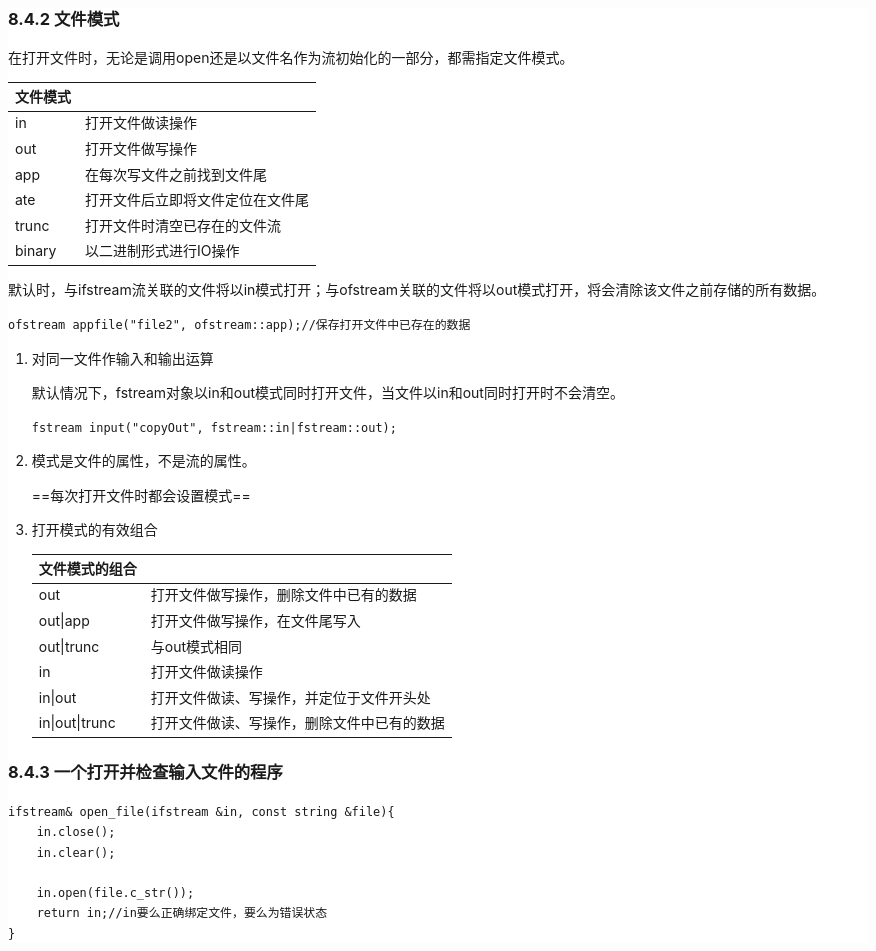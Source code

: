 ### 8.4.2 文件模式

在打开文件时，无论是调用open还是以文件名作为流初始化的一部分，都需指定文件模式。

| 文件模式 |                                  |
| -------- | -------------------------------- |
| in       | 打开文件做读操作                 |
| out      | 打开文件做写操作                 |
| app      | 在每次写文件之前找到文件尾       |
| ate      | 打开文件后立即将文件定位在文件尾 |
| trunc    | 打开文件时清空已存在的文件流     |
| binary   | 以二进制形式进行IO操作           |

默认时，与ifstream流关联的文件将以in模式打开；与ofstream关联的文件将以out模式打开，将会清除该文件之前存储的所有数据。

~~~
ofstream appfile("file2", ofstream::app);//保存打开文件中已存在的数据
~~~

1. 对同一文件作输入和输出运算

   默认情况下，fstream对象以in和out模式同时打开文件，当文件以in和out同时打开时不会清空。

   ~~~
   fstream input("copyOut", fstream::in|fstream::out);
   ~~~

2. 模式是文件的属性，不是流的属性。

   ==每次打开文件时都会设置模式==

3. 打开模式的有效组合

   | 文件模式的组合 |                                            |
   | -------------- | ------------------------------------------ |
   | out            | 打开文件做写操作，删除文件中已有的数据     |
   | out\|app       | 打开文件做写操作，在文件尾写入             |
   | out\|trunc     | 与out模式相同                              |
   | in             | 打开文件做读操作                           |
   | in\|out        | 打开文件做读、写操作，并定位于文件开头处   |
   | in\|out\|trunc | 打开文件做读、写操作，删除文件中已有的数据 |

### 8.4.3 一个打开并检查输入文件的程序

~~~~
ifstream& open_file(ifstream &in, const string &file){
	in.close();
	in.clear();
	
	in.open(file.c_str());
	return in;//in要么正确绑定文件，要么为错误状态
}
~~~~
